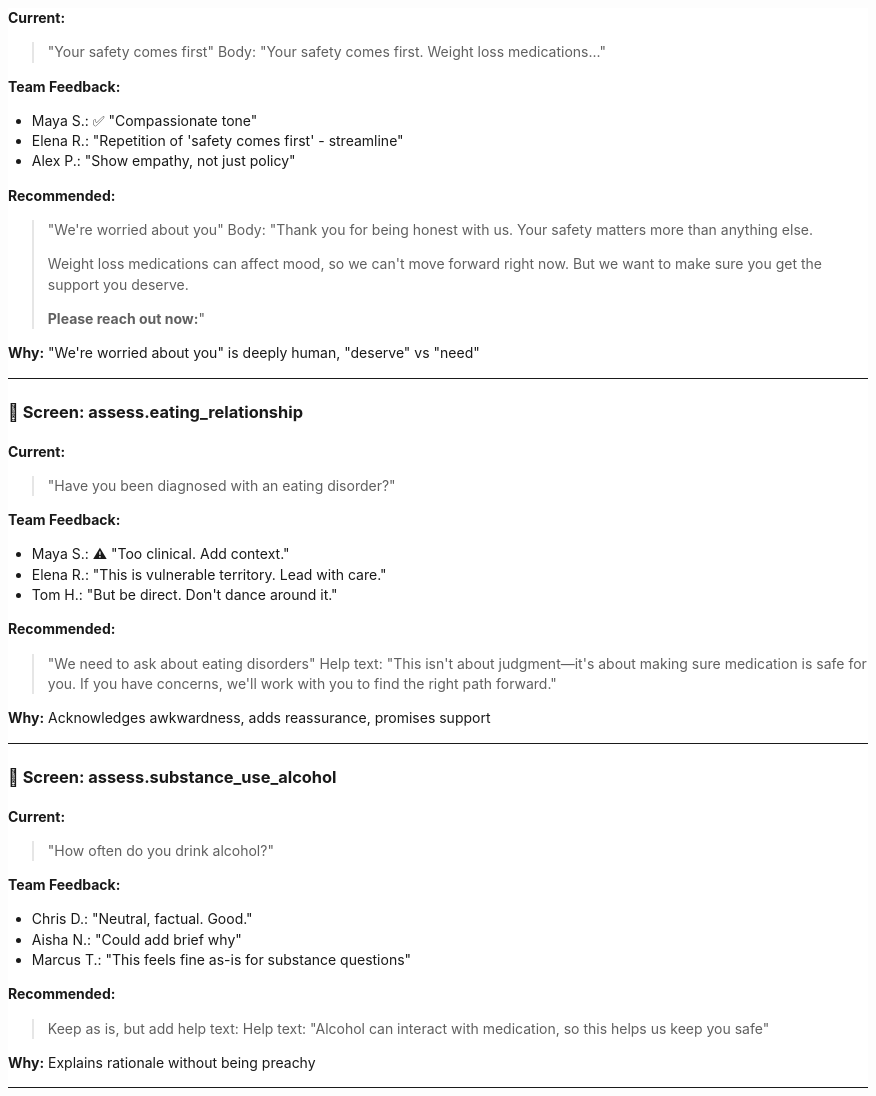 **Current:**
> "Your safety comes first"
> Body: "Your safety comes first. Weight loss medications..."

**Team Feedback:**
- Maya S.: ✅ "Compassionate tone"
- Elena R.: "Repetition of 'safety comes first' - streamline"
- Alex P.: "Show empathy, not just policy"

**Recommended:**
> "We're worried about you"
> Body: "Thank you for being honest with us. Your safety matters more than anything else.
> 
> Weight loss medications can affect mood, so we can't move forward right now. But we want to make sure you get the support you deserve.
> 
> **Please reach out now:**"

**Why:** "We're worried about you" is deeply human, "deserve" vs "need"

---

### 🎯 **Screen: assess.eating_relationship**

**Current:**
> "Have you been diagnosed with an eating disorder?"

**Team Feedback:**
- Maya S.: ⚠️ "Too clinical. Add context."
- Elena R.: "This is vulnerable territory. Lead with care."
- Tom H.: "But be direct. Don't dance around it."

**Recommended:**
> "We need to ask about eating disorders"
> Help text: "This isn't about judgment—it's about making sure medication is safe for you. If you have concerns, we'll work with you to find the right path forward."

**Why:** Acknowledges awkwardness, adds reassurance, promises support

---

### 🎯 **Screen: assess.substance_use_alcohol**

**Current:**
> "How often do you drink alcohol?"

**Team Feedback:**
- Chris D.: "Neutral, factual. Good."
- Aisha N.: "Could add brief why"
- Marcus T.: "This feels fine as-is for substance questions"

**Recommended:**
> Keep as is, but add help text:
> Help text: "Alcohol can interact with medication, so this helps us keep you safe"

**Why:** Explains rationale without being preachy

---